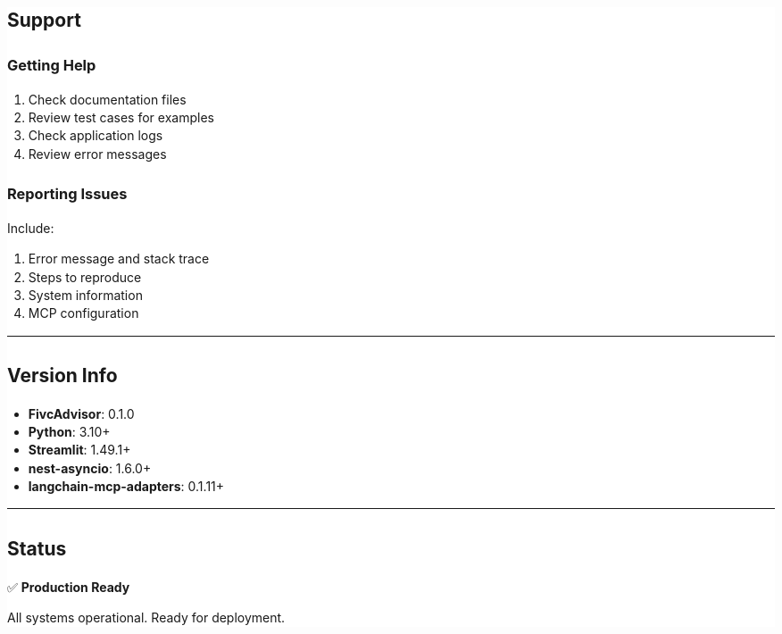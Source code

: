 ## Support

### Getting Help

1. Check documentation files
2. Review test cases for examples
3. Check application logs
4. Review error messages

### Reporting Issues

Include:
1. Error message and stack trace
2. Steps to reproduce
3. System information
4. MCP configuration

---

## Version Info

- **FivcAdvisor**: 0.1.0
- **Python**: 3.10+
- **Streamlit**: 1.49.1+
- **nest-asyncio**: 1.6.0+
- **langchain-mcp-adapters**: 0.1.11+

---

## Status

✅ **Production Ready**

All systems operational. Ready for deployment.


